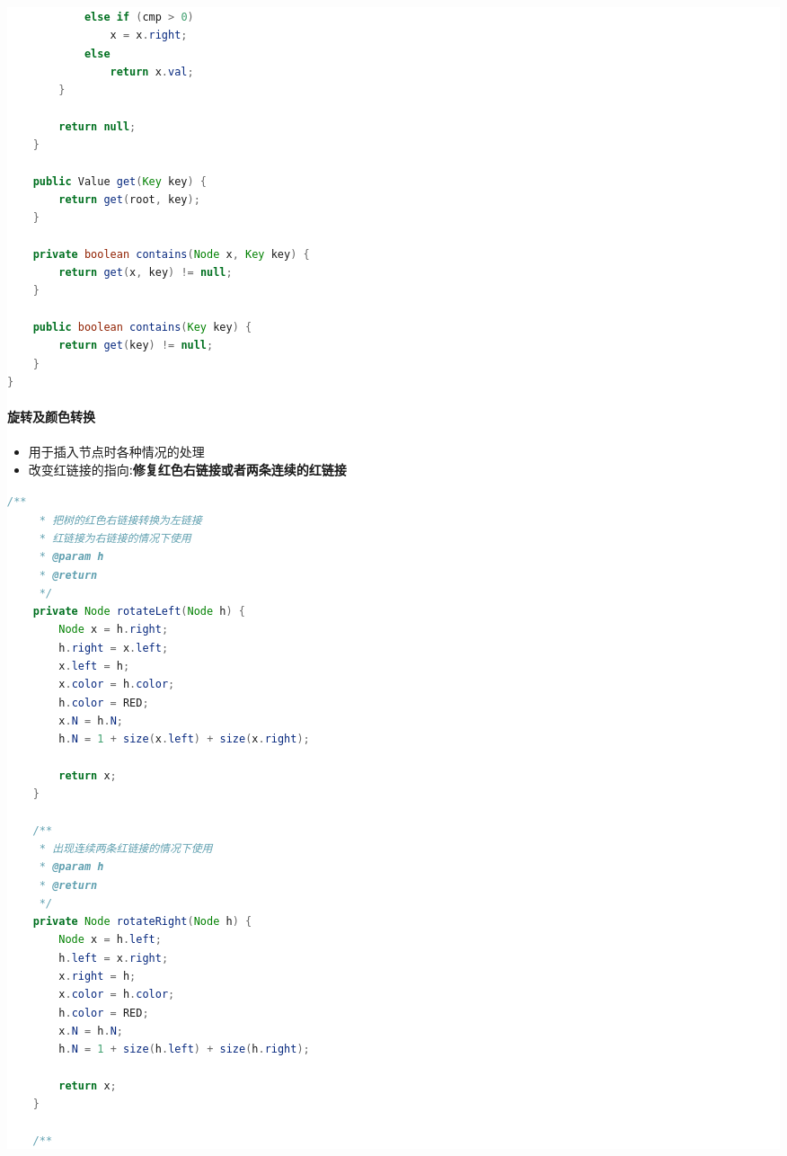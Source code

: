 ```java
            else if (cmp > 0)
                x = x.right;
            else
                return x.val;
        }

        return null;
    }

    public Value get(Key key) {
        return get(root, key);
    }

    private boolean contains(Node x, Key key) {
        return get(x, key) != null;
    }

    public boolean contains(Key key) {
        return get(key) != null;
    }
}
```

#### 旋转及颜色转换
* 用于插入节点时各种情况的处理
* 改变红链接的指向:**修复红色右链接或者两条连续的红链接**
```java
/**
     * 把树的红色右链接转换为左链接
     * 红链接为右链接的情况下使用
     * @param h
     * @return
     */
    private Node rotateLeft(Node h) {
        Node x = h.right;
        h.right = x.left;
        x.left = h;
        x.color = h.color;
        h.color = RED;
        x.N = h.N;
        h.N = 1 + size(x.left) + size(x.right);

        return x;
    }

    /**
     * 出现连续两条红链接的情况下使用
     * @param h
     * @return
     */
    private Node rotateRight(Node h) {
        Node x = h.left;
        h.left = x.right;
        x.right = h;
        x.color = h.color;
        h.color = RED;
        x.N = h.N;
        h.N = 1 + size(h.left) + size(h.right);

        return x;
    }

    /**
```